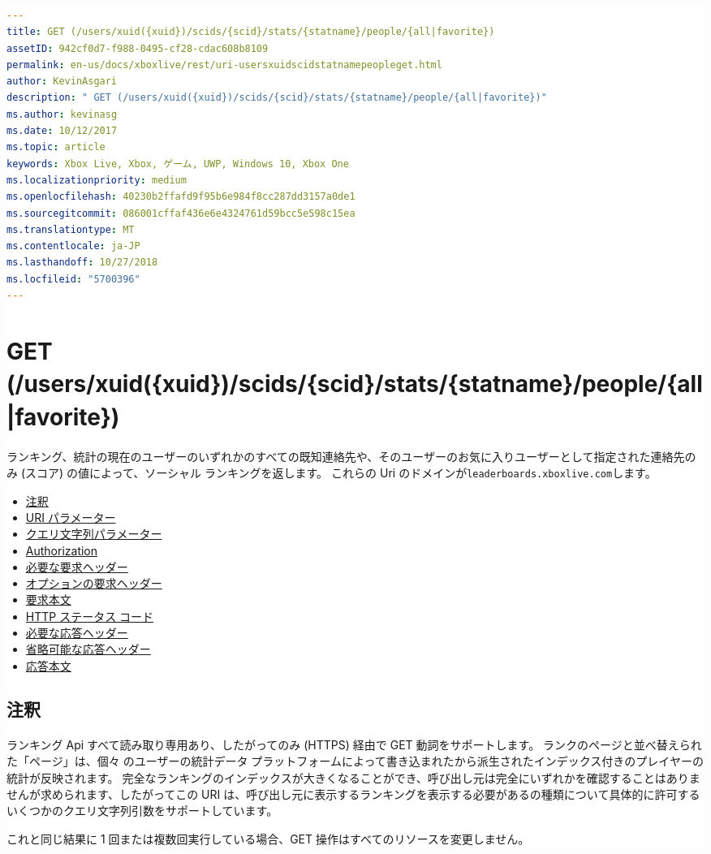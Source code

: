 ```yaml
---
title: GET (/users/xuid({xuid})/scids/{scid}/stats/{statname}/people/{all|favorite})
assetID: 942cf0d7-f988-0495-cf28-cdac608b8109
permalink: en-us/docs/xboxlive/rest/uri-usersxuidscidstatnamepeopleget.html
author: KevinAsgari
description: " GET (/users/xuid({xuid})/scids/{scid}/stats/{statname}/people/{all|favorite})"
ms.author: kevinasg
ms.date: 10/12/2017
ms.topic: article
keywords: Xbox Live, Xbox, ゲーム, UWP, Windows 10, Xbox One
ms.localizationpriority: medium
ms.openlocfilehash: 40230b2ffafd9f95b6e984f8cc287dd3157a0de1
ms.sourcegitcommit: 086001cffaf436e6e4324761d59bcc5e598c15ea
ms.translationtype: MT
ms.contentlocale: ja-JP
ms.lasthandoff: 10/27/2018
ms.locfileid: "5700396"
---
```

# <a name="get-usersxuidxuidscidsscidstatsstatnamepeopleallfavorite"></a>GET (/users/xuid({xuid})/scids/{scid}/stats/{statname}/people/{all|favorite})
ランキング、統計の現在のユーザーのいずれかのすべての既知連絡先や、そのユーザーのお気に入りユーザーとして指定された連絡先のみ (スコア) の値によって、ソーシャル ランキングを返します。
これらの Uri のドメインが`leaderboards.xboxlive.com`します。

  * [注釈](#ID4EV)
  * [URI パラメーター](#ID4EAB)
  * [クエリ文字列パラメーター](#ID4ELB)
  * [Authorization](#ID4EQD)
  * [必要な要求ヘッダー](#ID4EGE)
  * [オプションの要求ヘッダー](#ID4EXF)
  * [要求本文](#ID4ETG)
  * [HTTP ステータス コード](#ID4ECEAC)
  * [必要な応答ヘッダー](#ID4E1HAC)
  * [省略可能な応答ヘッダー](#ID4EDJAC)
  * [応答本文](#ID4EDKAC)

<a id="ID4EV"></a>


## <a name="remarks"></a>注釈

ランキング Api すべて読み取り専用あり、したがってのみ (HTTPS) 経由で GET 動詞をサポートします。 ランクのページと並べ替えられた「ページ」は、個々 のユーザーの統計データ プラットフォームによって書き込まれたから派生されたインデックス付きのプレイヤーの統計が反映されます。 完全なランキングのインデックスが大きくなることができ、呼び出し元は完全にいずれかを確認することはありませんが求められます、したがってこの URI は、呼び出し元に表示するランキングを表示する必要があるの種類について具体的に許可するいくつかのクエリ文字列引数をサポートしています。

これと同じ結果に 1 回または複数回実行している場合、GET 操作はすべてのリソースを変更しません。

<a id="ID4EAB"></a>

